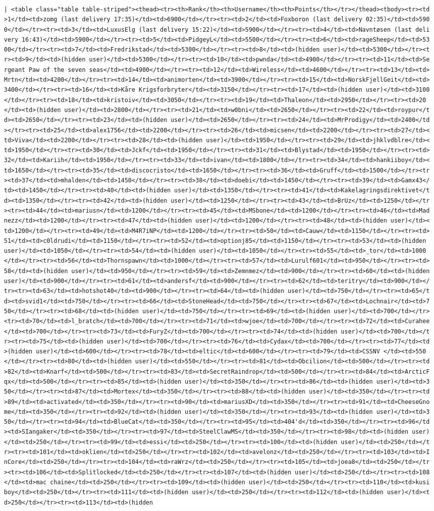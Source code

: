 	| <table class="table table-striped"><thead><tr><th>Rank</th><th>Username</th><th>Points</th></tr></thead><tbody><tr><td>1</td><td>zomg (last delivery 17:35)</td><td>6900</td></tr><tr><td>2</td><td>Foxboron (last delivery 02:35)</td><td>5900</td></tr><tr><td>3</td><td>LuxusElg (last delivery 15:22)</td><td>5900</td></tr><tr><td>4</td><td>Navntøsen (last delivery 16:43)</td><td>5900</td></tr><tr><td>5</td><td>PidgeyL</td><td>5500</td></tr><tr><td>6</td><td>rageSheep</td><td>5300</td></tr><tr><td>7</td><td>Fredrikstad</td><td>5300</td></tr><tr><td>8</td><td>(hidden user)</td><td>5300</td></tr><tr><td>9</td><td>(hidden user)</td><td>5300</td></tr><tr><td>10</td><td>pwnda</td><td>4900</td></tr><tr><td>11</td><td>Sergeant Paw of the seven seas</td><td>4900</td></tr><tr><td>12</td><td>Wireless</td><td>4600</td></tr><tr><td>13</td><td>Mrtn</td><td>4200</td></tr><tr><td>14</td><td>animorten</td><td>3900</td></tr><tr><td>15</td><td>NorskFjellGeit</td><td>3400</td></tr><tr><td>16</td><td>Kåre Krigsforbryter</td><td>3150</td></tr><tr><td>17</td><td>(hidden user)</td><td>3100</td></tr><tr><td>18</td><td>kristoiv</td><td>3050</td></tr><tr><td>19</td><td>Thaleon</td><td>2950</td></tr><tr><td>20</td><td>(hidden user)</td><td>2800</td></tr><tr><td>21</td><td>w0bni</td><td>2650</td></tr><tr><td>22</td><td>roypur</td><td>2650</td></tr><tr><td>23</td><td>(hidden user)</td><td>2650</td></tr><tr><td>24</td><td>MrProdigy</td><td>2400</td></tr><tr><td>25</td><td>alex1756</td><td>2200</td></tr><tr><td>26</td><td>micsen</td><td>2200</td></tr><tr><td>27</td><td>Viva</td><td>2200</td></tr><tr><td>28</td><td>(hidden user)</td><td>1950</td></tr><tr><td>29</td><td>jhklvdblre</td><td>1950</td></tr><tr><td>30</td><td>Jckf</td><td>1950</td></tr><tr><td>31</td><td>Blystad</td><td>1950</td></tr><tr><td>32</td><td>Kariih</td><td>1950</td></tr><tr><td>33</td><td>ivan</td><td>1800</td></tr><tr><td>34</td><td>hankiiboy</td><td>1650</td></tr><tr><td>35</td><td>discocristo</td><td>1650</td></tr><tr><td>36</td><td>Gruff</td><td>1500</td></tr><tr><td>37</td><td>mhalden</td><td>1450</td></tr><tr><td>38</td><td>doebi</td><td>1450</td></tr><tr><td>39</td><td>Gamx43</td><td>1450</td></tr><tr><td>40</td><td>(hidden user)</td><td>1350</td></tr><tr><td>41</td><td>Kakelagringsdirektivet</td><td>1350</td></tr><tr><td>42</td><td>(hidden user)</td><td>1250</td></tr><tr><td>43</td><td>BrUz</td><td>1250</td></tr><tr><td>44</td><td>mariusn</td><td>1200</td></tr><tr><td>45</td><td>MSbone</td><td>1200</td></tr><tr><td>46</td><td>Madnezz</td><td>1200</td></tr><tr><td>47</td><td>(hidden user)</td><td>1200</td></tr><tr><td>48</td><td>(hidden user)</td><td>1200</td></tr><tr><td>49</td><td>M4R7iNP</td><td>1200</td></tr><tr><td>50</td><td>Cauw</td><td>1150</td></tr><tr><td>51</td><td>c0ldrudi</td><td>1150</td></tr><tr><td>52</td><td>optionj85</td><td>1150</td></tr><tr><td>53</td><td>(hidden user)</td><td>1050</td></tr><tr><td>54</td><td>(hidden user)</td><td>1050</td></tr><tr><td>55</td><td>_tor</td><td>1000</td></tr><tr><td>56</td><td>Thornspawn</td><td>1000</td></tr><tr><td>57</td><td>Lurulf601</td><td>950</td></tr><tr><td>58</td><td>(hidden user)</td><td>950</td></tr><tr><td>59</td><td>Zemnmez</td><td>900</td></tr><tr><td>60</td><td>(hidden user)</td><td>900</td></tr><tr><td>61</td><td>andersf</td><td>900</td></tr><tr><td>62</td><td>teritry</td><td>900</td></tr><tr><td>63</td><td>hotshot40</td><td>900</td></tr><tr><td>64</td><td>(hidden user)</td><td>750</td></tr><tr><td>65</td><td>svid1</td><td>750</td></tr><tr><td>66</td><td>StoneHead</td><td>750</td></tr><tr><td>67</td><td>Lochnair</td><td>750</td></tr><tr><td>68</td><td>(hidden user)</td><td>750</td></tr><tr><td>69</td><td>(hidden user)</td><td>700</td></tr><tr><td>70</td><td>l_bratch</td><td>700</td></tr><tr><td>71</td><td>wjoe</td><td>700</td></tr><tr><td>72</td><td>Curahee</td><td>700</td></tr><tr><td>73</td><td>FuryZ</td><td>700</td></tr><tr><td>74</td><td>(hidden user)</td><td>700</td></tr><tr><td>75</td><td>(hidden user)</td><td>700</td></tr><tr><td>76</td><td>Cydax</td><td>700</td></tr><tr><td>77</td><td>(hidden user)</td><td>600</td></tr><tr><td>78</td><td>eltic</td><td>600</td></tr><tr><td>79</td><td>CSSNV </td><td>550</td></tr><tr><td>80</td><td>(hidden user)</td><td>550</td></tr><tr><td>81</td><td>Obcilion</td><td>500</td></tr><tr><td>82</td><td>Knarf</td><td>500</td></tr><tr><td>83</td><td>SecretRaindrop</td><td>500</td></tr><tr><td>84</td><td>ArcticFqx</td><td>500</td></tr><tr><td>85</td><td>(hidden user)</td><td>350</td></tr><tr><td>86</td><td>(hidden user)</td><td>350</td></tr><tr><td>87</td><td>Mortex</td><td>350</td></tr><tr><td>88</td><td>(hidden user)</td><td>350</td></tr><tr><td>89</td><td>activated</td><td>350</td></tr><tr><td>90</td><td>mariusXD</td><td>350</td></tr><tr><td>91</td><td>CheeseGnome</td><td>350</td></tr><tr><td>92</td><td>(hidden user)</td><td>350</td></tr><tr><td>93</td><td>(hidden user)</td><td>350</td></tr><tr><td>94</td><td>BlueCat</td><td>350</td></tr><tr><td>95</td><td>404'd</td><td>350</td></tr><tr><td>96</td><td>SIangaker</td><td>350</td></tr><tr><td>97</td><td>SteelClawMS</td><td>350</td></tr><tr><td>98</td><td>(hidden user)</td><td>250</td></tr><tr><td>99</td><td>essi</td><td>250</td></tr><tr><td>100</td><td>(hidden user)</td><td>250</td></tr><tr><td>101</td><td>oklien</td><td>250</td></tr><tr><td>102</td><td>avelonz</td><td>250</td></tr><tr><td>103</td><td>InCore</td><td>250</td></tr><tr><td>104</td><td>raWrz</td><td>250</td></tr><tr><td>105</td><td>joea8</td><td>250</td></tr><tr><td>106</td><td>Splitlocked</td><td>250</td></tr><tr><td>107</td><td>(hidden user)</td><td>250</td></tr><tr><td>108</td><td>mac chaine</td><td>250</td></tr><tr><td>109</td><td>(hidden user)</td><td>250</td></tr><tr><td>110</td><td>kusiboy</td><td>250</td></tr><tr><td>111</td><td>(hidden user)</td><td>250</td></tr><tr><td>112</td><td>(hidden user)</td><td>250</td></tr><tr><td>113</td><td>(hidden